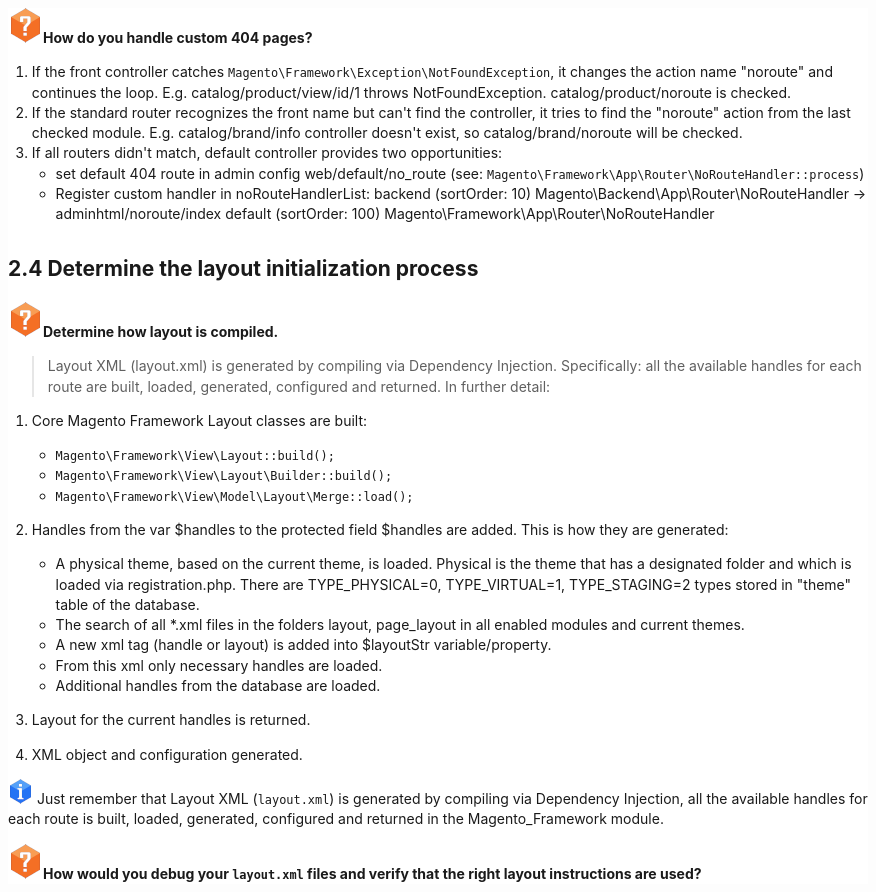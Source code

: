 ![Magento Exam Question](./images/icon-question.png)**How do you handle custom 404 pages?**

1.  If the front controller catches `Magento\Framework\Exception\NotFoundException`, it changes the action name "noroute" and continues the loop. E.g. catalog/product/view/id/1 throws NotFoundException. catalog/product/noroute is checked.
2.  If the standard router recognizes the front name but can't find the controller, it tries to find the "noroute" action from the last checked module. E.g. catalog/brand/info controller doesn't exist, so catalog/brand/noroute will be checked.
3.  If all routers didn't match, default controller provides two opportunities:
    *  set default 404 route in admin config web/default/no_route (see: `Magento\Framework\App\Router\NoRouteHandler::process`)
    *  Register custom handler in noRouteHandlerList:
    backend (sortOrder: 10) Magento\Backend\App\Router\NoRouteHandler -> adminhtml/noroute/index
    default (sortOrder: 100) Magento\Framework\App\Router\NoRouteHandler

2.4 Determine the layout initialization process
-----------------------------------------------

![Magento Exam Question](./images/icon-question.png)**Determine how layout is compiled.**

> Layout XML (layout.xml) is generated by compiling via Dependency Injection. Specifically: all the available handles for each route are built, loaded, generated, configured and returned. In further detail:

1. Core Magento Framework Layout classes are built:
    * `Magento\Framework\View\Layout::build();`
    * `Magento\Framework\View\Layout\Builder::build();`
    * `Magento\Framework\View\Model\Layout\Merge::load();`

2. Handles from the var $handles to the protected field $handles are added. This is how they are generated:
    * A physical theme, based on the current theme, is loaded. Physical is the theme that has a designated folder and which is loaded via registration.php. There are TYPE_PHYSICAL=0, TYPE_VIRTUAL=1, TYPE_STAGING=2 types stored in "theme" table of the database.
    * The search of all *.xml files in the folders layout, page_layout in all enabled modules and current themes.
    * A new xml tag (handle or layout) is added into $layoutStr variable/property.
    * From this xml only necessary handles are loaded.
    * Additional handles from the database are loaded.

3. Layout for the current handles is returned.
4. XML object and configuration generated.

![Magento Exam Information](./images/icon-info.png) Just remember that Layout XML (`layout.xml`) is generated by compiling via Dependency Injection, all the available handles for each route is built, loaded, generated, configured and returned in the Magento_Framework module.

![Magento Exam Question](./images/icon-question.png)**How would you debug your `layout.xml` files and verify that the right layout instructions are used?**
